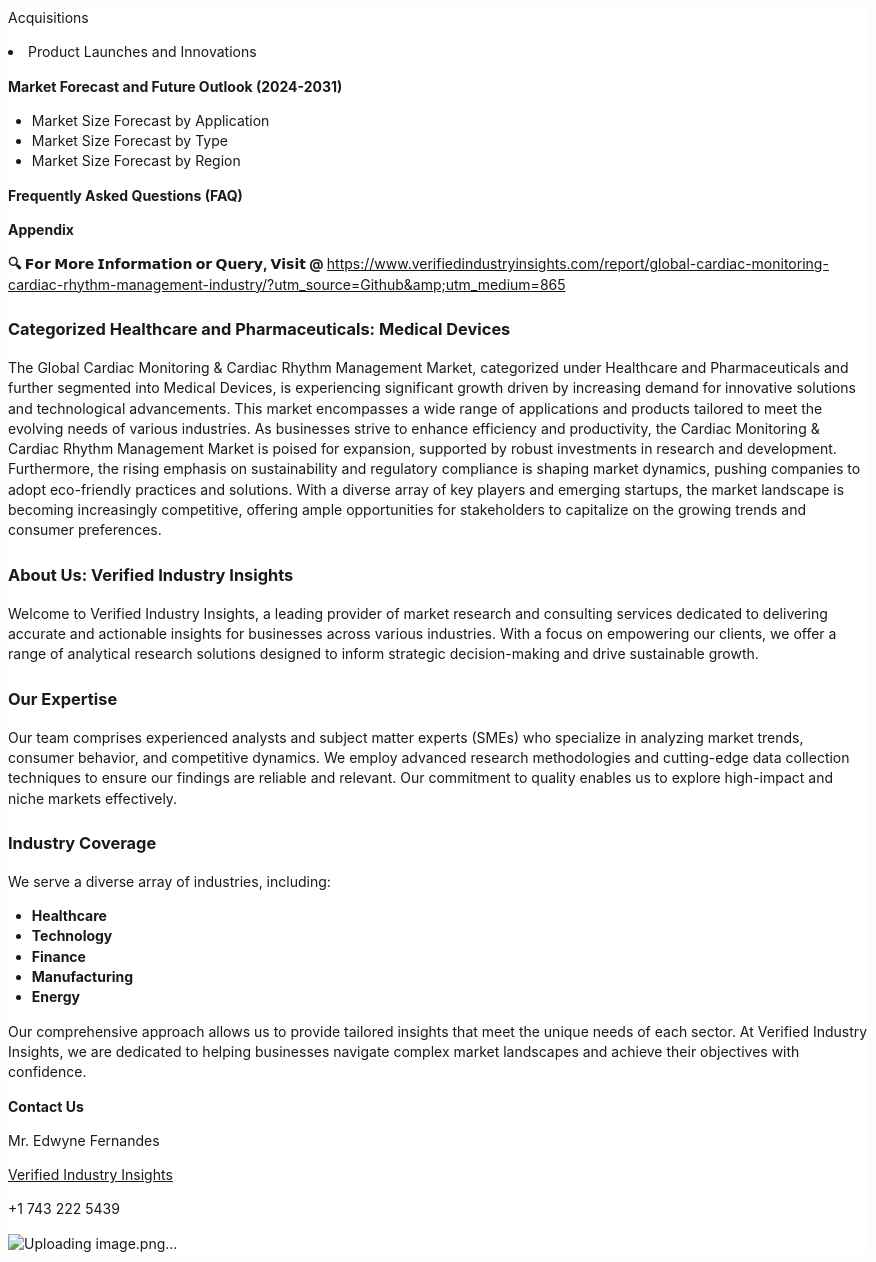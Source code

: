 Acquisitions</li><li>Product Launches and Innovations</li></ul><p><strong>Market Forecast and Future Outlook (2024-2031)</strong></p><ul><li>Market Size Forecast by Application</li><li>Market Size Forecast by Type</li><li>Market Size Forecast by Region</li></ul><p><strong>Frequently Asked Questions (FAQ)</strong></p><p><strong>Appendix<br /></strong></p><p><strong>🔍 𝗙𝗼𝗿 𝗠𝗼𝗿𝗲 𝗜𝗻𝗳𝗼𝗿𝗺𝗮𝘁𝗶𝗼𝗻 𝗼𝗿 𝗤𝘂𝗲𝗿𝘆, 𝗩𝗶𝘀𝗶𝘁 @ </strong><a href="https://www.verifiedindustryinsights.com/report/global-cardiac-monitoring-cardiac-rhythm-management-industry/?utm_source=Github&amp;utm_medium=865">https://www.verifiedindustryinsights.com/report/global-cardiac-monitoring-cardiac-rhythm-management-industry/?utm_source=Github&amp;utm_medium=865</a>&nbsp;</p><h3>Categorized Healthcare and Pharmaceuticals: Medical Devices </h3><p>The Global Cardiac Monitoring & Cardiac Rhythm Management Market, categorized under Healthcare and Pharmaceuticals and further segmented into Medical Devices, is experiencing significant growth driven by increasing demand for innovative solutions and technological advancements. This market encompasses a wide range of applications and products tailored to meet the evolving needs of various industries. As businesses strive to enhance efficiency and productivity, the Cardiac Monitoring & Cardiac Rhythm Management Market is poised for expansion, supported by robust investments in research and development. Furthermore, the rising emphasis on sustainability and regulatory compliance is shaping market dynamics, pushing companies to adopt eco-friendly practices and solutions. With a diverse array of key players and emerging startups, the market landscape is becoming increasingly competitive, offering ample opportunities for stakeholders to capitalize on the growing trends and consumer preferences.</p><h3>About Us: Verified Industry Insights</h3><p>Welcome to Verified Industry Insights, a leading provider of market research and consulting services dedicated to delivering accurate and actionable insights for businesses across various industries. With a focus on empowering our clients, we offer a range of analytical research solutions designed to inform strategic decision-making and drive sustainable growth.</p><h3>Our Expertise</h3><p>Our team comprises experienced analysts and subject matter experts (SMEs) who specialize in analyzing market trends, consumer behavior, and competitive dynamics. We employ advanced research methodologies and cutting-edge data collection techniques to ensure our findings are reliable and relevant. Our commitment to quality enables us to explore high-impact and niche markets effectively.</p><h3>Industry Coverage</h3><p>We serve a diverse array of industries, including:</p><ul><li><strong>Healthcare</strong></li><li><strong>Technology</strong></li><li><strong>Finance</strong></li><li><strong>Manufacturing</strong></li><li><strong>Energy</strong></li></ul><p>Our comprehensive approach allows us to provide tailored insights that meet the unique needs of each sector. At Verified Industry Insights, we are dedicated to helping businesses navigate complex market landscapes and achieve their objectives with confidence.</p><p><strong>Contact Us</strong></p><p>Mr. Edwyne Fernandes</p><p><a href="https://www.verifiedindustryinsights.com/">Verified Industry Insights</a></p><p>+1 743 222 5439</p>
![Uploading image.png…]()

